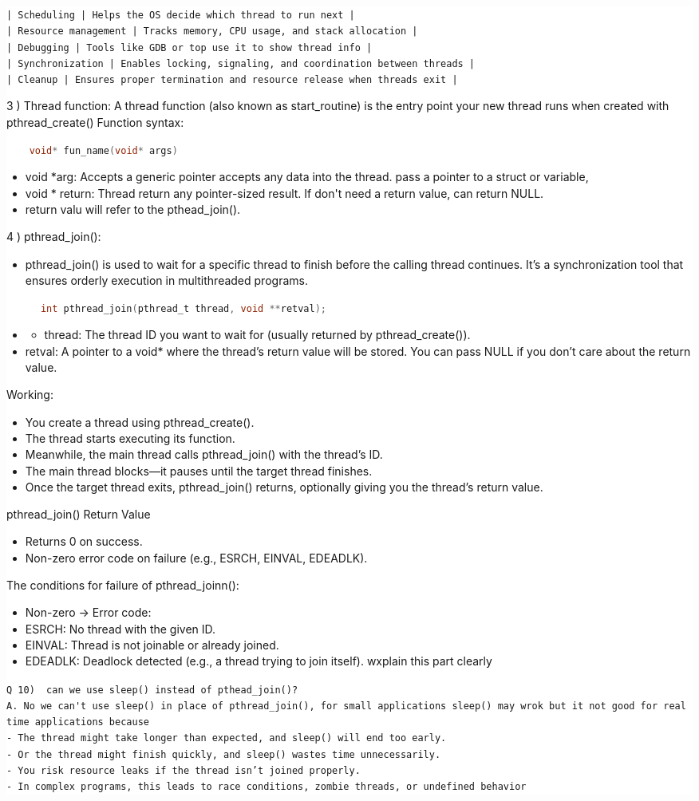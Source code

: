 ```
| Scheduling | Helps the OS decide which thread to run next | 
| Resource management | Tracks memory, CPU usage, and stack allocation | 
| Debugging | Tools like GDB or top use it to show thread info | 
| Synchronization | Enables locking, signaling, and coordination between threads | 
| Cleanup | Ensures proper termination and resource release when threads exit | 
```
3 ) Thread function:
A thread function (also known as start_routine) is the entry point your new thread runs when created with pthread_create()
Function syntax:
```c
	void* fun_name(void* args)
```
- void *arg: Accepts a generic pointer accepts any data into the thread. pass a pointer to a struct or variable,
- void * return: Thread return any pointer-sized result. If don't need a return value, can return NULL.
- return valu will refer to the pthead_join().


4 ) pthread_join():
- pthread_join() is used to wait for a specific thread to finish before the calling thread continues. It’s a synchronization tool that ensures orderly execution in multithreaded programs.

```c
      int pthread_join(pthread_t thread, void **retval);
```
- - thread: The thread ID you want to wait for (usually returned by pthread_create()).
- retval: A pointer to a void* where the thread’s return value will be stored. You can pass NULL if you don’t care about the return value.

Working: 
- You create a thread using pthread_create().
- The thread starts executing its function.
- Meanwhile, the main thread calls pthread_join() with the thread’s ID.
- The main thread blocks—it pauses until the target thread finishes.
- Once the target thread exits, pthread_join() returns, optionally giving you the thread’s return value.

 pthread_join() Return Value
- Returns 0 on success.
- Non-zero error code on failure (e.g., ESRCH, EINVAL, EDEADLK).
  
The conditions for failure of pthread_joinn():
- Non-zero → Error code:
- ESRCH: No thread with the given ID.
- EINVAL: Thread is not joinable or already joined.
- EDEADLK: Deadlock detected (e.g., a thread trying to join itself). wxplain this part clearly
```
Q 10)  can we use sleep() instead of pthead_join()?
A. No we can't use sleep() in place of pthread_join(), for small applications sleep() may wrok but it not good for real time applications because
- The thread might take longer than expected, and sleep() will end too early.
- Or the thread might finish quickly, and sleep() wastes time unnecessarily.
- You risk resource leaks if the thread isn’t joined properly.
- In complex programs, this leads to race conditions, zombie threads, or undefined behavior
```
